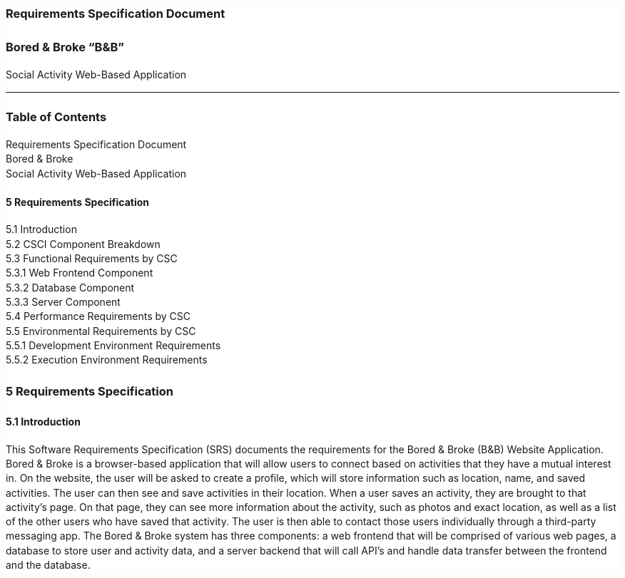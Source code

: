 
### Requirements Specification Document
### Bored & Broke “B&B”
Social Activity Web-Based Application
<hr></hr>

### Table of Contents
Requirements Specification Document							           
Bored & Broke	 										           
Social Activity Web-Based Application 

#### 5 Requirements Specification
5.1   Introduction	 										           
5.2   CSCI Component Breakdown	 										           
5.3   Functional Requirements by CSC	 										           
5.3.1   Web Frontend Component	 										           
5.3.2   Database Component	 										           
5.3.3   Server Component	 										           
5.4   Performance Requirements by CSC	 										           
5.5   Environmental Requirements by CSC	 										           
5.5.1   Development Environment Requirements	 										           
5.5.2   Execution Environment Requirements  	 										           
                                         
						          				           

### 5 Requirements Specification              
#### 5.1         Introduction
This Software Requirements Specification (SRS) documents the requirements for the Bored & Broke (B&B) Website Application. Bored & Broke is a browser-based application that will allow users to connect based on activities that they have a mutual interest in. On the website, the user will be asked to create a profile, which will store information such as location, name, and saved activities. The user can then see and save activities in their location. When a user saves an activity, they are brought to that activity’s page. On that page, they can see more information about the activity, such as photos and exact location, as well as a list of the other users who have saved that activity. The user is then able to contact those users individually through a third-party messaging app. The Bored & Broke system has three components: a web frontend that will be comprised of various web pages, a database to store user and activity data, and a server backend that will call API’s and handle data transfer between the frontend and the database.
